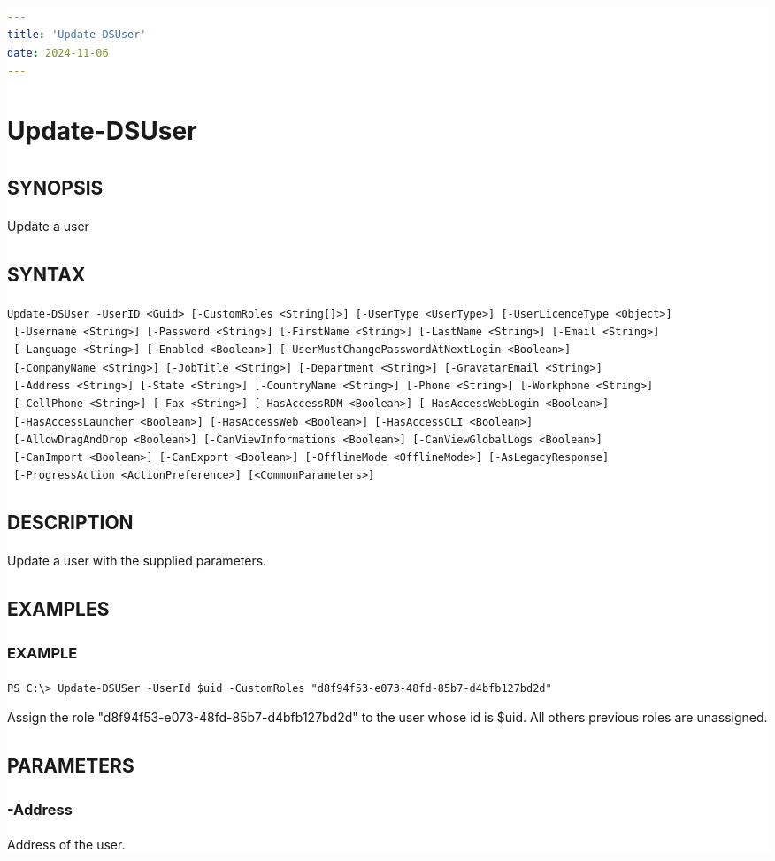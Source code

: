 ```yaml
---
title: 'Update-DSUser'
date: 2024-11-06
---
```



# Update-DSUser

## SYNOPSIS
Update a user

## SYNTAX

```
Update-DSUser -UserID <Guid> [-CustomRoles <String[]>] [-UserType <UserType>] [-UserLicenceType <Object>]
 [-Username <String>] [-Password <String>] [-FirstName <String>] [-LastName <String>] [-Email <String>]
 [-Language <String>] [-Enabled <Boolean>] [-UserMustChangePasswordAtNextLogin <Boolean>]
 [-CompanyName <String>] [-JobTitle <String>] [-Department <String>] [-GravatarEmail <String>]
 [-Address <String>] [-State <String>] [-CountryName <String>] [-Phone <String>] [-Workphone <String>]
 [-CellPhone <String>] [-Fax <String>] [-HasAccessRDM <Boolean>] [-HasAccessWebLogin <Boolean>]
 [-HasAccessLauncher <Boolean>] [-HasAccessWeb <Boolean>] [-HasAccessCLI <Boolean>]
 [-AllowDragAndDrop <Boolean>] [-CanViewInformations <Boolean>] [-CanViewGlobalLogs <Boolean>]
 [-CanImport <Boolean>] [-CanExport <Boolean>] [-OfflineMode <OfflineMode>] [-AsLegacyResponse]
 [-ProgressAction <ActionPreference>] [<CommonParameters>]
```

## DESCRIPTION
Update a user with the supplied parameters.

## EXAMPLES

### EXAMPLE
```
PS C:\> Update-DSUSer -UserId $uid -CustomRoles "d8f94f53-e073-48fd-85b7-d4bfb127bd2d"
```

Assign the role "d8f94f53-e073-48fd-85b7-d4bfb127bd2d" to the user whose id is $uid.
All others previous roles are unassigned.

## PARAMETERS

### -Address
Address of the user.
